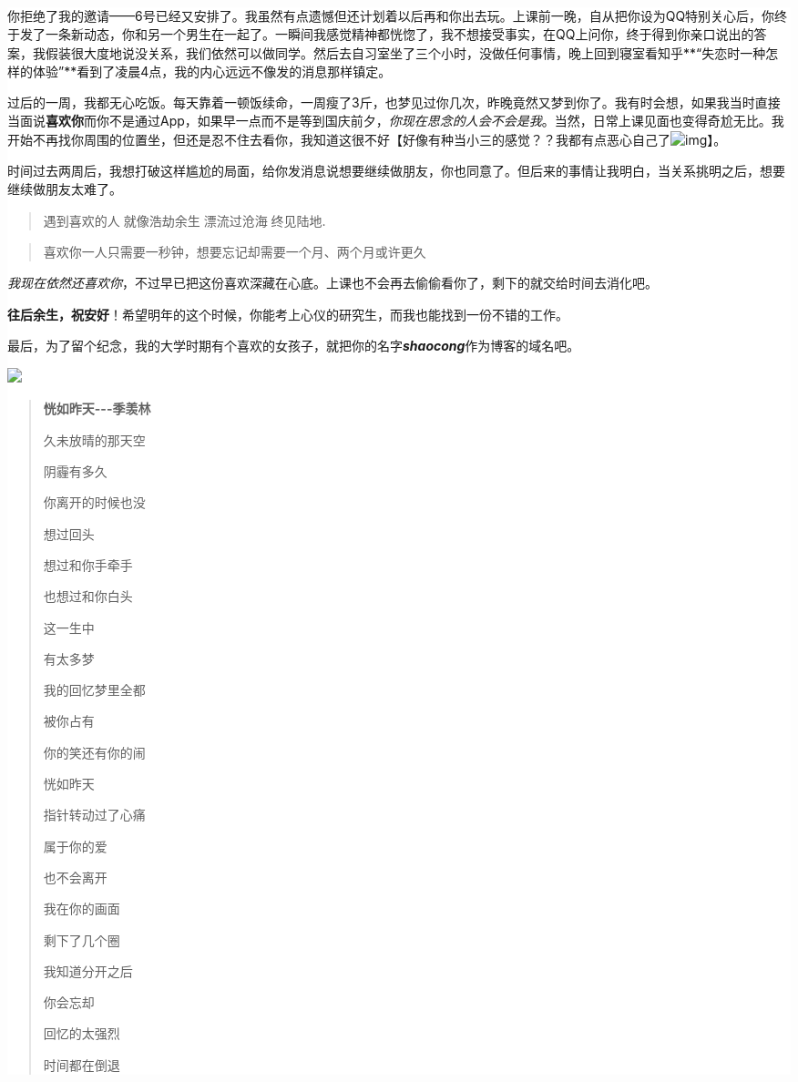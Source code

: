 你拒绝了我的邀请——6号已经又安排了。我虽然有点遗憾但还计划着以后再和你出去玩。上课前一晚，自从把你设为QQ特别关心后，你终于发了一条新动态，你和另一个男生在一起了。一瞬间我感觉精神都恍惚了，我不想接受事实，在QQ上问你，终于得到你亲口说出的答案，我假装很大度地说没关系，我们依然可以做同学。然后去自习室坐了三个小时，没做任何事情，晚上回到寝室看知乎**“失恋时一种怎样的体验”**看到了凌晨4点，我的内心远远不像发的消息那样镇定。

过后的一周，我都无心吃饭。每天靠着一顿饭续命，一周瘦了3斤，也梦见过你几次，昨晚竟然又梦到你了。我有时会想，如果我当时直接当面说**喜欢你**而你不是通过App，如果早一点而不是等到国庆前夕，*你现在思念的人会不会是我*。当然，日常上课见面也变得奇尬无比。我开始不再找你周围的位置坐，但还是忍不住去看你，我知道这很不好【好像有种当小三的感觉？？我都有点恶心自己了![img](file:///C:\Users\MIFANS\AppData\Local\Temp\SGPicFaceTpBq\18016\085DB20C.gif)】。

时间过去两周后，我想打破这样尴尬的局面，给你发消息说想要继续做朋友，你也同意了。但后来的事情让我明白，当关系挑明之后，想要继续做朋友太难了。

> 遇到喜欢的人 就像浩劫余生 漂流过沧海 终见陆地.

> 喜欢你一人只需要一秒钟，想要忘记却需要一个月、两个月或许更久

*我现在依然还喜欢你*，不过早已把这份喜欢深藏在心底。上课也不会再去偷偷看你了，剩下的就交给时间去消化吧。

**往后余生，祝安好**！希望明年的这个时候，你能考上心仪的研究生，而我也能找到一份不错的工作。

最后，为了留个纪念，我的大学时期有个喜欢的女孩子，就把你的名字***shaocong***作为博客的域名吧。

![](http://ww1.sinaimg.cn/large/006nB4gFly1g8akcjei55j31hc0u0n2q.jpg)

> **恍如昨天---季羡林**
>
> 久未放晴的那天空
>
>
> 阴霾有多久
>
> 你离开的时候也没
>
> 想过回头
>
> 想过和你手牵手
>
> 也想过和你白头
>
> 这一生中
>
> 有太多梦
>
> 我的回忆梦里全都
>
> 被你占有
>
> 你的笑还有你的闹
>
> 恍如昨天
>
> 指针转动过了心痛
>
> 属于你的爱
>
> 也不会离开
>
> 我在你的画面
>
> 剩下了几个圈
>
> 我知道分开之后
>
> 你会忘却
>
> 回忆的太强烈
>
> 时间都在倒退
>